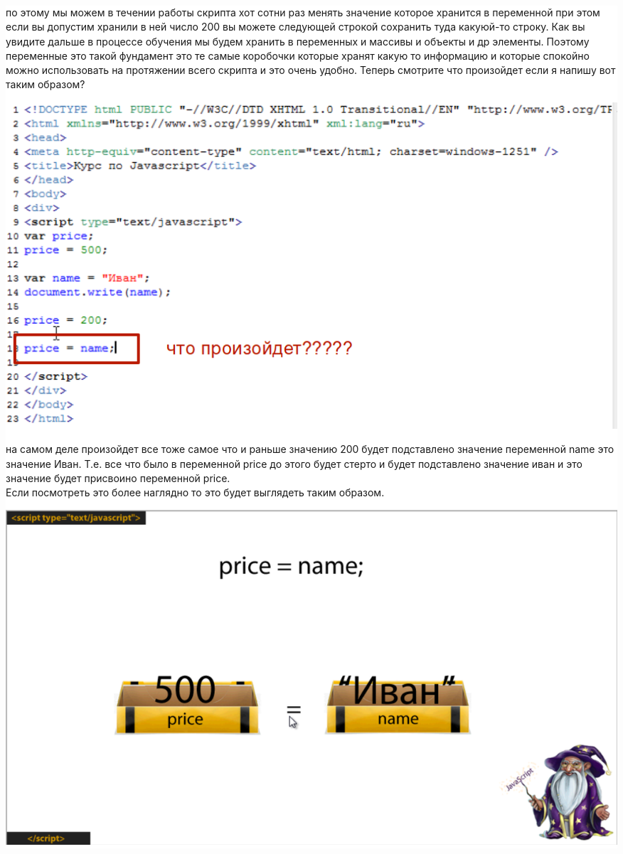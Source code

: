 по этому мы можем в течении работы скрипта хот сотни раз менять значение которое хранится в переменной при этом  если вы допустим хранили в ней число 200 вы можете следующей строкой сохранить туда какуюй-то строку. Как вы увидите дальше в процессе обучения мы будем хранить в переменных и массивы и объекты и др элементы. Поэтому переменные это такой фундамент это те самые коробочки которые хранят какую то информацию и которые спокойно можно использовать на протяжении всего скрипта  и это очень удобно.
Теперь смотрите что произойдет если я напишу вот таким образом? 

![](./img/028.png)

на самом деле произойдет все тоже самое что и раньше  значению 200 будет подставлено значение переменной name это значение Иван. Т.е. все что было в переменной price до этого будет стерто и будет подставлено значение иван и это значение будет присвоино переменной price.  
Если посмотреть это более наглядно то это будет выглядеть таким образом. 

![](./img/029.png)
